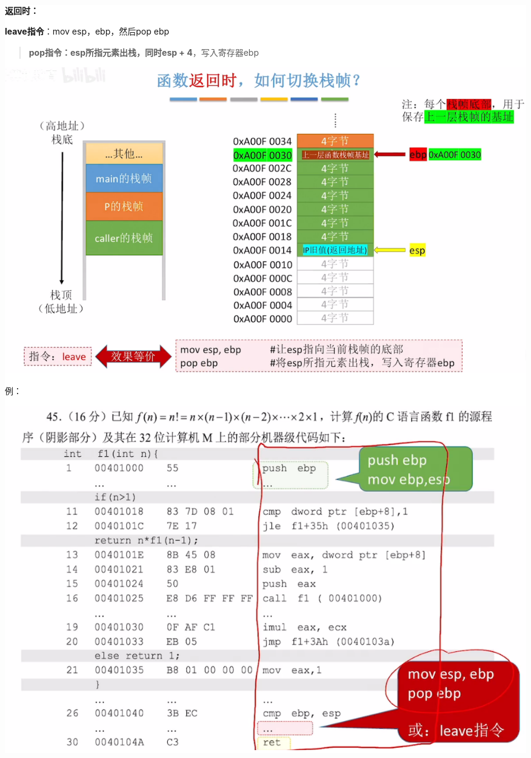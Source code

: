 **返回时：**

**leave指令**：mov esp，ebp，然后pop ebp

> **pop指令：esp所指元素出栈，同时esp + 4**，写入寄存器ebp

![](pic\162.png)

例：

![](pic\163.png)
